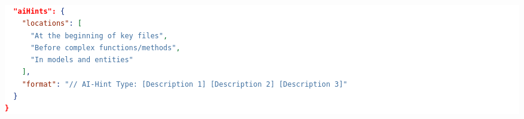 ```json
  "aiHints": {
    "locations": [
      "At the beginning of key files",
      "Before complex functions/methods",
      "In models and entities"
    ],
    "format": "// AI-Hint Type: [Description 1] [Description 2] [Description 3]"
  }
}
```